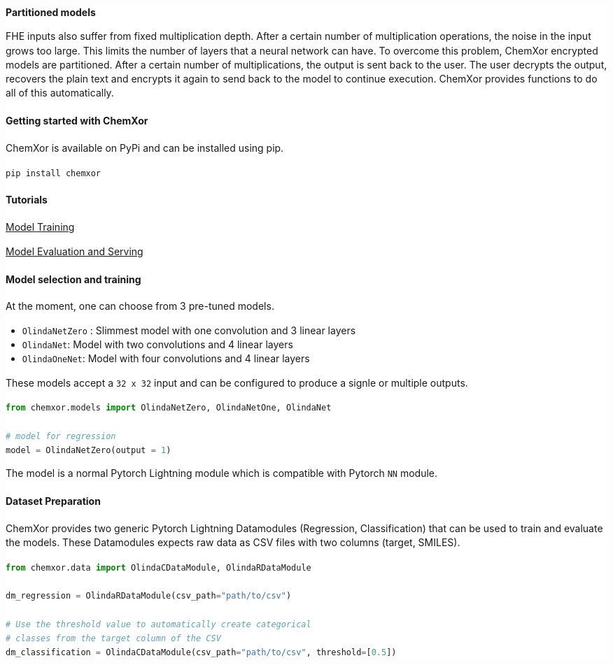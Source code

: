 **Partitioned models**

FHE inputs also suffer from fixed multiplication depth. After a certain number of multiplication operations, the noise in the input grows too large. This limits the number of layers that a neural network can have. To overcome this problem, ChemXor encrypted models are partitioned. After a certain number of multiplications, the output is sent back to the user. The user decrypts the output, recovers the plain text and encrypts it again to send back to the model to continue execution. ChemXor provides functions to do all of this automatically.



#### **Getting started with ChemXor**

ChemXor is available on PyPi and can be installed using pip.

```bash
pip install chemxor
```

#### Tutorials

[Model Training](https://github.com/ersilia-os/chemxor/blob/main/notebooks/train\_olindanet\_models.ipynb)

[Model Evaluation and Serving](https://github.com/ersilia-os/chemxor/blob/main/notebooks/fhe\_olindanet\_models.ipynb)

#### Model selection and training

At the moment, one can choose from 3 pre-tuned models.

* `OlindaNetZero` : Slimmest model with one convolution and 3 linear layers
* `OlindaNet`: Model with two convolutions and 4 linear layers
* `OlindaOneNet`: Model with four convolutions and 4 linear layers

These models accept a `32 x 32` input and can be configured to produce a signle or multiple outputs.&#x20;

```python
from chemxor.models import OlindaNetZero, OlindaNetOne, OlindaNet

# model for regression
model = OlindaNetZero(output = 1)
```

The model is a normal Pytorch Lightning module which is compatible with Pytorch `NN` module.

#### Dataset Preparation

ChemXor provides two generic Pytorch Lightning Datamodules (Regression, Classification) that can be used to train and evaluate the models. These Datamodules expects raw data as CSV files with two columns (target, SMILES).&#x20;

```python
from chemxor.data import OlindaCDataModule, OlindaRDataModule

dm_regression = OlindaRDataModule(csv_path="path/to/csv")

# Use the threshold value to automatically create categorical 
# classes from the target column of the CSV
dm_classification = OlindaCDataModule(csv_path="path/to/csv", threshold=[0.5])

```
